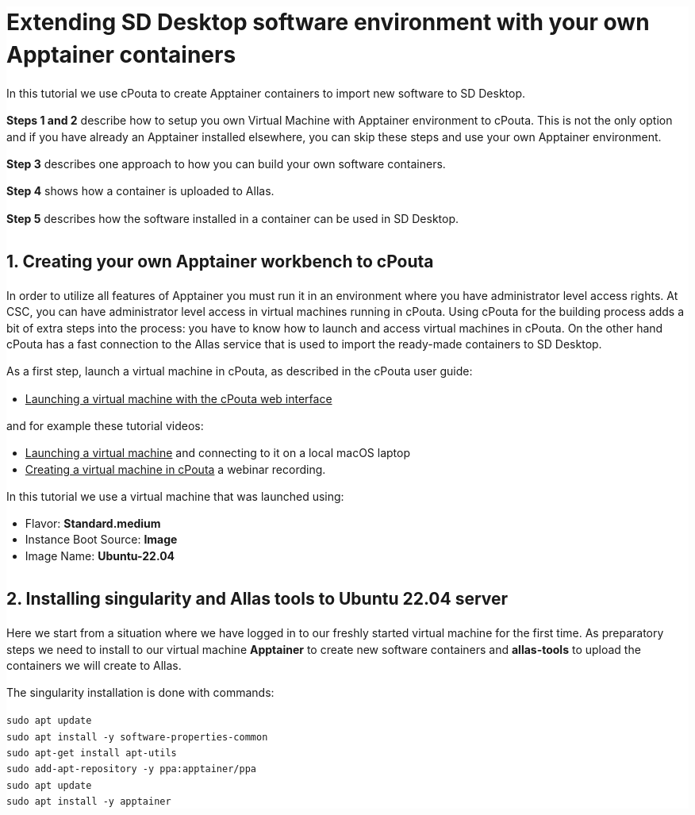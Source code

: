 # Extending SD Desktop software environment with your own Apptainer containers

In this tutorial we use cPouta to create Apptainer containers to import new software to SD Desktop.

**Steps 1 and 2** describe how to setup you own Virtual Machine with Apptainer environment to cPouta. This is 
not the only option and if you have already an Apptainer installed elsewhere, you can skip these steps and 
use your own Apptainer environment.

**Step 3** describes one approach to how you can build your own software containers.

**Step 4** shows how a container is uploaded to Allas.

**Step 5** describes how the software installed in a container can be used in SD Desktop.

## 1. Creating your own Apptainer workbench to cPouta

In order to utilize all features of Apptainer you must run it in an environment where you have administrator level access rights. At CSC, you can have administrator level access in virtual machines running in cPouta. Using cPouta for the building process adds a bit of extra steps into the process: you have to know how to launch and access virtual machines in cPouta. On the other hand cPouta has a fast connection to the Allas service that is used to import the ready-made containers to SD Desktop.

As a first step, launch a virtual machine in cPouta, as described in the cPouta user guide:

*  [Launching a virtual machine with the cPouta web interface](../../cloud/pouta/launch-vm-from-web-gui.md)

and for example these tutorial videos:

*  [Launching a virtual machine](https://www.youtube.com/watch?v=CvoN4pv0RJQ) and connecting to it on a local macOS laptop
*  [Creating a virtual machine in cPouta](https://www.youtube.com/watch?v=CIO8KRbgDoI) a webinar recording.

In this tutorial we use a virtual machine that was launched using:

*  Flavor: **Standard.medium**
*  Instance Boot Source: **Image**
*  Image Name: **Ubuntu-22.04**


## 2. Installing singularity and Allas tools to Ubuntu 22.04 server

Here we start from a situation where we have logged in to our freshly started virtual machine for the first time. As preparatory steps we need to install to our virtual machine **Apptainer** to create new software containers and **allas-tools** to upload the containers we will create to Allas.


The singularity installation is done with commands:

```text
sudo apt update
sudo apt install -y software-properties-common
sudo apt-get install apt-utils
sudo add-apt-repository -y ppa:apptainer/ppa
sudo apt update
sudo apt install -y apptainer
```
